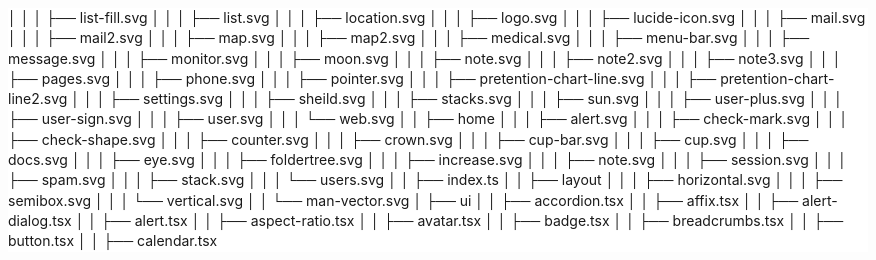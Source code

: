 │   │   │   ├── list-fill.svg
│   │   │   ├── list.svg
│   │   │   ├── location.svg
│   │   │   ├── logo.svg
│   │   │   ├── lucide-icon.svg
│   │   │   ├── mail.svg
│   │   │   ├── mail2.svg
│   │   │   ├── map.svg
│   │   │   ├── map2.svg
│   │   │   ├── medical.svg
│   │   │   ├── menu-bar.svg
│   │   │   ├── message.svg
│   │   │   ├── monitor.svg
│   │   │   ├── moon.svg
│   │   │   ├── note.svg
│   │   │   ├── note2.svg
│   │   │   ├── note3.svg
│   │   │   ├── pages.svg
│   │   │   ├── phone.svg
│   │   │   ├── pointer.svg
│   │   │   ├── pretention-chart-line.svg
│   │   │   ├── pretention-chart-line2.svg
│   │   │   ├── settings.svg
│   │   │   ├── sheild.svg
│   │   │   ├── stacks.svg
│   │   │   ├── sun.svg
│   │   │   ├── user-plus.svg
│   │   │   ├── user-sign.svg
│   │   │   ├── user.svg
│   │   │   └── web.svg
│   │   ├── home
│   │   │   ├── alert.svg
│   │   │   ├── check-mark.svg
│   │   │   ├── check-shape.svg
│   │   │   ├── counter.svg
│   │   │   ├── crown.svg
│   │   │   ├── cup-bar.svg
│   │   │   ├── cup.svg
│   │   │   ├── docs.svg
│   │   │   ├── eye.svg
│   │   │   ├── foldertree.svg
│   │   │   ├── increase.svg
│   │   │   ├── note.svg
│   │   │   ├── session.svg
│   │   │   ├── spam.svg
│   │   │   ├── stack.svg
│   │   │   └── users.svg
│   │   ├── index.ts
│   │   ├── layout
│   │   │   ├── horizontal.svg
│   │   │   ├── semibox.svg
│   │   │   └── vertical.svg
│   │   └── man-vector.svg
│   ├── ui
│   │   ├── accordion.tsx
│   │   ├── affix.tsx
│   │   ├── alert-dialog.tsx
│   │   ├── alert.tsx
│   │   ├── aspect-ratio.tsx
│   │   ├── avatar.tsx
│   │   ├── badge.tsx
│   │   ├── breadcrumbs.tsx
│   │   ├── button.tsx
│   │   ├── calendar.tsx